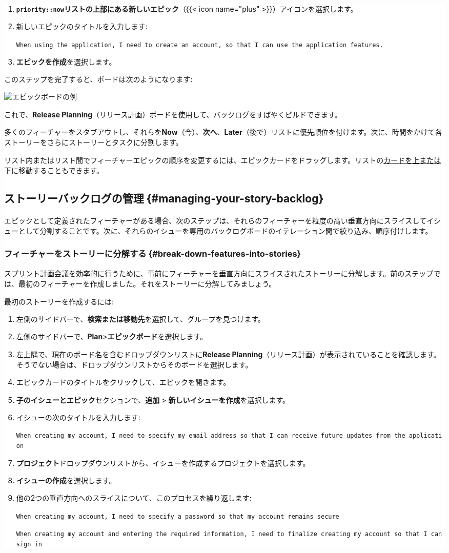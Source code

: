 1. **`priority::now`**リストの上部にある**新しいエピック**（{{< icon name="plus" >}}）アイコンを選択します。
1. 新しいエピックのタイトルを入力します:

   ```plaintext
   When using the application, I need to create an account, so that I can use the application features.
   ```

1. **エピックを作成**を選択します。

このステップを完了すると、ボードは次のようになります:

![エピックボードの例](img/epic_board_demo_v16_9.png)

これで、**Release Planning**（リリース計画）ボードを使用して、バックログをすばやくビルドできます。

多くのフィーチャーをスタブアウトし、それらを**Now**（今）、**次へ**、**Later**（後で）リストに優先順位を付けます。次に、時間をかけて各ストーリーをさらにストーリーとタスクに分割します。

リスト内またはリスト間でフィーチャーエピックの順序を変更するには、エピックカードをドラッグします。リストの[カードを上または下に移動](../../user/group/epics/epic_boards.md#move-an-epic-to-the-start-of-the-list)することもできます。

## ストーリーバックログの管理 {#managing-your-story-backlog}

エピックとして定義されたフィーチャーがある場合、次のステップは、それらのフィーチャーを粒度の高い垂直方向にスライスしてイシューとして分割することです。次に、それらのイシューを専用のバックログボードのイテレーション間で絞り込み、順序付けします。

### フィーチャーをストーリーに分解する {#break-down-features-into-stories}

スプリント計画会議を効率的に行うために、事前にフィーチャーを垂直方向にスライスされたストーリーに分解します。前のステップでは、最初のフィーチャーを作成しました。それをストーリーに分解してみましょう。

最初のストーリーを作成するには:

1. 左側のサイドバーで、**検索または移動先**を選択して、グループを見つけます。
1. 左側のサイドバーで、**Plan**>**エピックボード**を選択します。
1. 左上隅で、現在のボード名を含むドロップダウンリストに**Release Planning**（リリース計画）が表示されていることを確認します。そうでない場合は、ドロップダウンリストからそのボードを選択します。
1. エピックカードのタイトルをクリックして、エピックを開きます。
1. **子のイシューとエピック**セクションで、**追加** > **新しいイシューを作成**を選択します。
1. イシューの次のタイトルを入力します:

   ```plaintext
   When creating my account, I need to specify my email address so that I can receive future updates from the application
   ```

1. **プロジェクト**ドロップダウンリストから、イシューを作成するプロジェクトを選択します。
1. **イシューの作成**を選択します。
1. 他の2つの垂直方向へのスライスについて、このプロセスを繰り返します:

   ```plaintext
   When creating my account, I need to specify a password so that my account remains secure
   ```

   ```plaintext
   When creating my account and entering the required information, I need to finalize creating my account so that I can sign in
   ```
